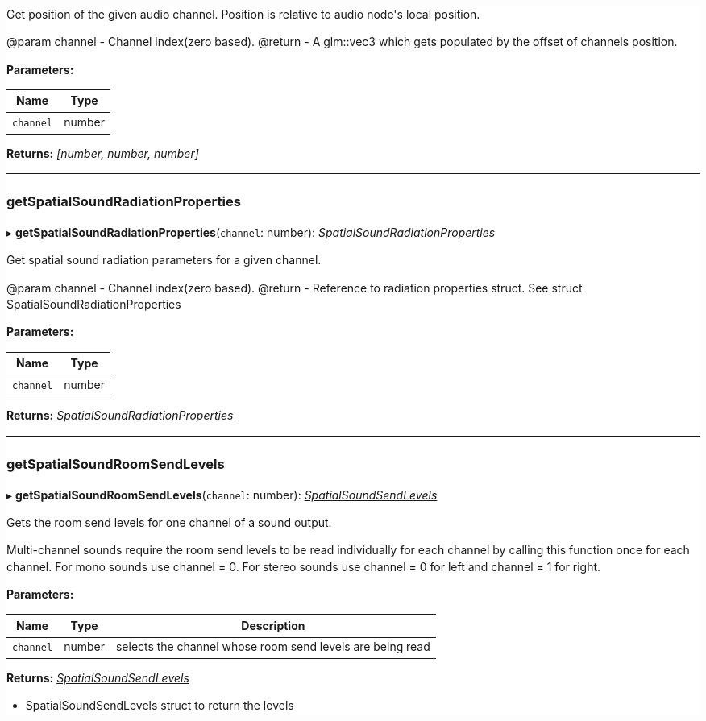  Get position of the given audio channel. Position is relative to audio node's
 local position.

 @param channel - Channel index(zero based).
 @return - A glm::vec3 which gets populated by the offset
              of channels position.

**Parameters:**

Name | Type |
------ | ------ |
`channel` | number |

**Returns:** *[number, number, number]*

___

###  getSpatialSoundRadiationProperties

▸ **getSpatialSoundRadiationProperties**(`channel`: number): *[SpatialSoundRadiationProperties](_lumin_.spatialsoundradiationproperties.md)*

 Get spatial sound radiation parameters for a given channel.

 @param channel - Channel index(zero based).
 @return - Reference to radiation properties struct.
              See struct SpatialSoundRadiationProperties

**Parameters:**

Name | Type |
------ | ------ |
`channel` | number |

**Returns:** *[SpatialSoundRadiationProperties](_lumin_.spatialsoundradiationproperties.md)*

___

###  getSpatialSoundRoomSendLevels

▸ **getSpatialSoundRoomSendLevels**(`channel`: number): *[SpatialSoundSendLevels](_lumin_.spatialsoundsendlevels.md)*

Gets the room send levels for one channel of a sound output.

Multi-channel sounds require the room send levels to be read
individually for each channel by calling this function once for each
channel. For mono sounds use channel = 0. For stereo sounds use
channel = 0 for left and channel = 1 for right.

**Parameters:**

Name | Type | Description |
------ | ------ | ------ |
`channel` | number | selects the channel whose room send levels are being read |

**Returns:** *[SpatialSoundSendLevels](_lumin_.spatialsoundsendlevels.md)*

- SpatialSoundSendLevels struct to return the levels
